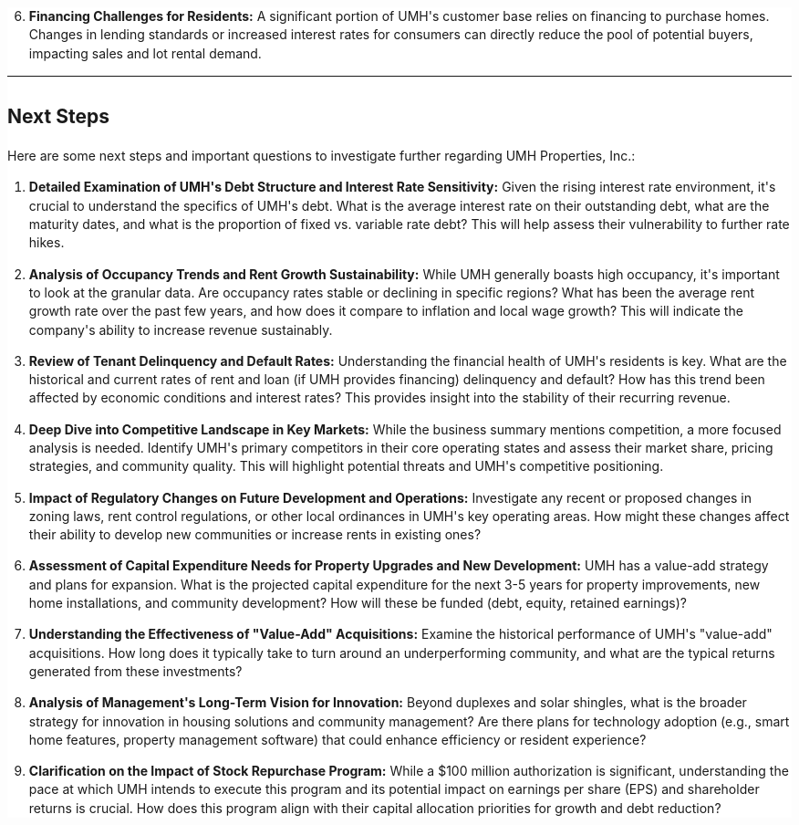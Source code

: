 6.  **Financing Challenges for Residents:** A significant portion of UMH's customer base relies on financing to purchase homes. Changes in lending standards or increased interest rates for consumers can directly reduce the pool of potential buyers, impacting sales and lot rental demand.

---

## Next Steps

Here are some next steps and important questions to investigate further regarding UMH Properties, Inc.:

1.  **Detailed Examination of UMH's Debt Structure and Interest Rate Sensitivity:** Given the rising interest rate environment, it's crucial to understand the specifics of UMH's debt. What is the average interest rate on their outstanding debt, what are the maturity dates, and what is the proportion of fixed vs. variable rate debt? This will help assess their vulnerability to further rate hikes.

2.  **Analysis of Occupancy Trends and Rent Growth Sustainability:** While UMH generally boasts high occupancy, it's important to look at the granular data. Are occupancy rates stable or declining in specific regions? What has been the average rent growth rate over the past few years, and how does it compare to inflation and local wage growth? This will indicate the company's ability to increase revenue sustainably.

3.  **Review of Tenant Delinquency and Default Rates:** Understanding the financial health of UMH's residents is key. What are the historical and current rates of rent and loan (if UMH provides financing) delinquency and default? How has this trend been affected by economic conditions and interest rates? This provides insight into the stability of their recurring revenue.

4.  **Deep Dive into Competitive Landscape in Key Markets:** While the business summary mentions competition, a more focused analysis is needed. Identify UMH's primary competitors in their core operating states and assess their market share, pricing strategies, and community quality. This will highlight potential threats and UMH's competitive positioning.

5.  **Impact of Regulatory Changes on Future Development and Operations:** Investigate any recent or proposed changes in zoning laws, rent control regulations, or other local ordinances in UMH's key operating areas. How might these changes affect their ability to develop new communities or increase rents in existing ones?

6.  **Assessment of Capital Expenditure Needs for Property Upgrades and New Development:** UMH has a value-add strategy and plans for expansion. What is the projected capital expenditure for the next 3-5 years for property improvements, new home installations, and community development? How will these be funded (debt, equity, retained earnings)?

7.  **Understanding the Effectiveness of "Value-Add" Acquisitions:** Examine the historical performance of UMH's "value-add" acquisitions. How long does it typically take to turn around an underperforming community, and what are the typical returns generated from these investments?

8.  **Analysis of Management's Long-Term Vision for Innovation:** Beyond duplexes and solar shingles, what is the broader strategy for innovation in housing solutions and community management? Are there plans for technology adoption (e.g., smart home features, property management software) that could enhance efficiency or resident experience?

9.  **Clarification on the Impact of Stock Repurchase Program:** While a $100 million authorization is significant, understanding the pace at which UMH intends to execute this program and its potential impact on earnings per share (EPS) and shareholder returns is crucial. How does this program align with their capital allocation priorities for growth and debt reduction?
